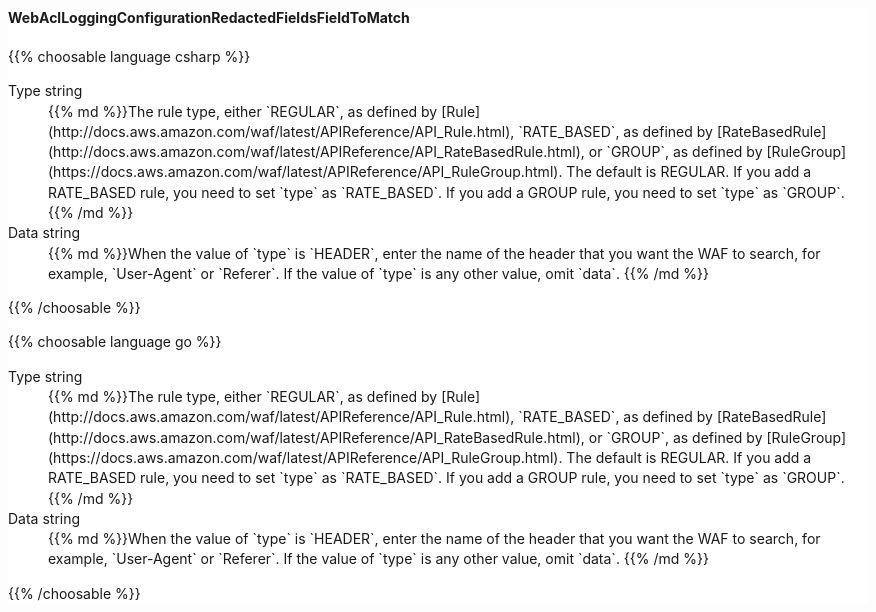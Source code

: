 <h4 id="webaclloggingconfigurationredactedfieldsfieldtomatch">Web<wbr>Acl<wbr>Logging<wbr>Configuration<wbr>Redacted<wbr>Fields<wbr>Field<wbr>To<wbr>Match</h4>

{{% choosable language csharp %}}
<dl class="resources-properties"><dt class="property-required"
            title="Required">
        <span id="type_csharp">
<a data-swiftype-name="resource-property" data-swiftype-type="text" href="#type_csharp" style="color: inherit; text-decoration: inherit;">Type</a>
</span>
        <span class="property-indicator"></span>
        <span class="property-type">string</span>
    </dt>
    <dd>{{% md %}}The rule type, either `REGULAR`, as defined by [Rule](http://docs.aws.amazon.com/waf/latest/APIReference/API_Rule.html), `RATE_BASED`, as defined by [RateBasedRule](http://docs.aws.amazon.com/waf/latest/APIReference/API_RateBasedRule.html), or `GROUP`, as defined by [RuleGroup](https://docs.aws.amazon.com/waf/latest/APIReference/API_RuleGroup.html). The default is REGULAR. If you add a RATE_BASED rule, you need to set `type` as `RATE_BASED`. If you add a GROUP rule, you need to set `type` as `GROUP`.
{{% /md %}}</dd><dt class="property-optional"
            title="Optional">
        <span id="data_csharp">
<a data-swiftype-name="resource-property" data-swiftype-type="text" href="#data_csharp" style="color: inherit; text-decoration: inherit;">Data</a>
</span>
        <span class="property-indicator"></span>
        <span class="property-type">string</span>
    </dt>
    <dd>{{% md %}}When the value of `type` is `HEADER`, enter the name of the header that you want the WAF to search, for example, `User-Agent` or `Referer`. If the value of `type` is any other value, omit `data`.
{{% /md %}}</dd></dl>
{{% /choosable %}}

{{% choosable language go %}}
<dl class="resources-properties"><dt class="property-required"
            title="Required">
        <span id="type_go">
<a data-swiftype-name="resource-property" data-swiftype-type="text" href="#type_go" style="color: inherit; text-decoration: inherit;">Type</a>
</span>
        <span class="property-indicator"></span>
        <span class="property-type">string</span>
    </dt>
    <dd>{{% md %}}The rule type, either `REGULAR`, as defined by [Rule](http://docs.aws.amazon.com/waf/latest/APIReference/API_Rule.html), `RATE_BASED`, as defined by [RateBasedRule](http://docs.aws.amazon.com/waf/latest/APIReference/API_RateBasedRule.html), or `GROUP`, as defined by [RuleGroup](https://docs.aws.amazon.com/waf/latest/APIReference/API_RuleGroup.html). The default is REGULAR. If you add a RATE_BASED rule, you need to set `type` as `RATE_BASED`. If you add a GROUP rule, you need to set `type` as `GROUP`.
{{% /md %}}</dd><dt class="property-optional"
            title="Optional">
        <span id="data_go">
<a data-swiftype-name="resource-property" data-swiftype-type="text" href="#data_go" style="color: inherit; text-decoration: inherit;">Data</a>
</span>
        <span class="property-indicator"></span>
        <span class="property-type">string</span>
    </dt>
    <dd>{{% md %}}When the value of `type` is `HEADER`, enter the name of the header that you want the WAF to search, for example, `User-Agent` or `Referer`. If the value of `type` is any other value, omit `data`.
{{% /md %}}</dd></dl>
{{% /choosable %}}

